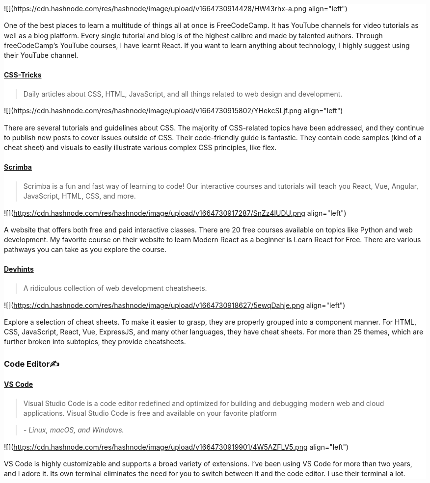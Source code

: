 ![](https://cdn.hashnode.com/res/hashnode/image/upload/v1664730914428/HW43rhx-a.png align="left")

One of the best places to learn a multitude of things all at once is FreeCodeCamp. It has YouTube channels for video tutorials as well as a blog platform. Every single tutorial and blog is of the highest calibre and made by talented authors. Through freeCodeCamp’s YouTube courses, I have learnt React. If you want to learn anything about technology, I highly suggest using their YouTube channel.

#### [CSS-Tricks](https://css-tricks.com/)

> Daily articles about CSS, HTML, JavaScript, and all things related to web design and development.

![](https://cdn.hashnode.com/res/hashnode/image/upload/v1664730915802/YHekcSLjf.png align="left")

There are several tutorials and guidelines about CSS. The majority of CSS-related topics have been addressed, and they continue to publish new posts to cover issues outside of CSS. Their code-friendly guide is fantastic. They contain code samples (kind of a cheat sheet) and visuals to easily illustrate various complex CSS principles, like flex.

#### [Scrimba](https://scrimba.com/)

> Scrimba is a fun and fast way of learning to code! Our interactive courses and tutorials will teach you React, Vue, Angular, JavaScript, HTML, CSS, and more.

![](https://cdn.hashnode.com/res/hashnode/image/upload/v1664730917287/SnZz4lUDU.png align="left")

A website that offers both free and paid interactive classes. There are 20 free courses available on topics like Python and web development. My favorite course on their website to learn Modern React as a beginner is Learn React for Free. There are various pathways you can take as you explore the course.

#### [Devhints](https://devhints.io/)

> A ridiculous collection of web development cheatsheets.

![](https://cdn.hashnode.com/res/hashnode/image/upload/v1664730918627/5ewqDahje.png align="left")

Explore a selection of cheat sheets. To make it easier to grasp, they are properly grouped into a component manner. For HTML, CSS, JavaScript, React, Vue, ExpressJS, and many other languages, they have cheat sheets. For more than 25 themes, which are further broken into subtopics, they provide cheatsheets.

### Code Editor✍

#### [VS Code](https://code.visualstudio.com/)

> Visual Studio Code is a code editor redefined and optimized for building and debugging modern web and cloud applications. Visual Studio Code is free and available on your favorite platform

> *\- Linux, macOS, and Windows.*

![](https://cdn.hashnode.com/res/hashnode/image/upload/v1664730919901/4W5AZFLV5.png align="left")

VS Code is highly customizable and supports a broad variety of extensions. I’ve been using VS Code for more than two years, and I adore it. Its own terminal eliminates the need for you to switch between it and the code editor. I use their terminal a lot.
